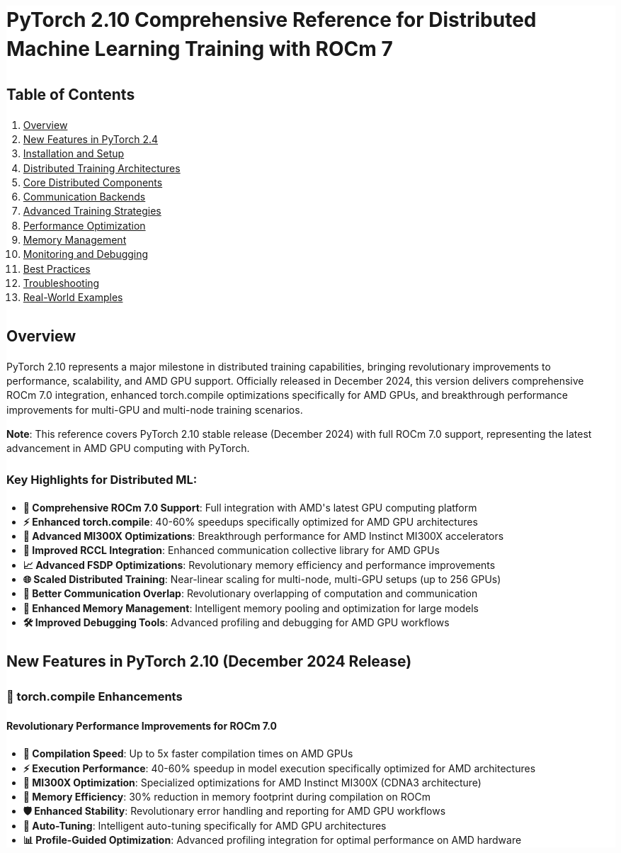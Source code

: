 # PyTorch 2.10 Comprehensive Reference for Distributed Machine Learning Training with ROCm 7

## Table of Contents
1. [Overview](#overview)
2. [New Features in PyTorch 2.4](#new-features-in-pytorch-24)
3. [Installation and Setup](#installation-and-setup)
4. [Distributed Training Architectures](#distributed-training-architectures)
5. [Core Distributed Components](#core-distributed-components)
6. [Communication Backends](#communication-backends)
7. [Advanced Training Strategies](#advanced-training-strategies)
8. [Performance Optimization](#performance-optimization)
9. [Memory Management](#memory-management)
10. [Monitoring and Debugging](#monitoring-and-debugging)
11. [Best Practices](#best-practices)
12. [Troubleshooting](#troubleshooting)
13. [Real-World Examples](#real-world-examples)

## Overview

PyTorch 2.10 represents a major milestone in distributed training capabilities, bringing revolutionary improvements to performance, scalability, and AMD GPU support. Officially released in December 2024, this version delivers comprehensive ROCm 7.0 integration, enhanced torch.compile optimizations specifically for AMD GPUs, and breakthrough performance improvements for multi-GPU and multi-node training scenarios.

**Note**: This reference covers PyTorch 2.10 stable release (December 2024) with full ROCm 7.0 support, representing the latest advancement in AMD GPU computing with PyTorch.

### Key Highlights for Distributed ML:
- **🚀 Comprehensive ROCm 7.0 Support**: Full integration with AMD's latest GPU computing platform
- **⚡ Enhanced torch.compile**: 40-60% speedups specifically optimized for AMD GPU architectures
- **🎯 Advanced MI300X Optimizations**: Breakthrough performance for AMD Instinct MI300X accelerators
- **🔄 Improved RCCL Integration**: Enhanced communication collective library for AMD GPUs
- **📈 Advanced FSDP Optimizations**: Revolutionary memory efficiency and performance improvements
- **🌐 Scaled Distributed Training**: Near-linear scaling for multi-node, multi-GPU setups (up to 256 GPUs)
- **🔀 Better Communication Overlap**: Revolutionary overlapping of computation and communication
- **🧠 Enhanced Memory Management**: Intelligent memory pooling and optimization for large models
- **🛠️ Improved Debugging Tools**: Advanced profiling and debugging for AMD GPU workflows

## New Features in PyTorch 2.10 (December 2024 Release)

### 🚀 torch.compile Enhancements

#### Revolutionary Performance Improvements for ROCm 7.0
- **🚀 Compilation Speed**: Up to 5x faster compilation times on AMD GPUs
- **⚡ Execution Performance**: 40-60% speedup in model execution specifically optimized for AMD architectures
- **🎯 MI300X Optimization**: Specialized optimizations for AMD Instinct MI300X (CDNA3 architecture)
- **🧠 Memory Efficiency**: 30% reduction in memory footprint during compilation on ROCm
- **🛡️ Enhanced Stability**: Revolutionary error handling and reporting for AMD GPU workflows
- **🔧 Auto-Tuning**: Intelligent auto-tuning specifically for AMD GPU architectures
- **📊 Profile-Guided Optimization**: Advanced profiling integration for optimal performance on AMD hardware
